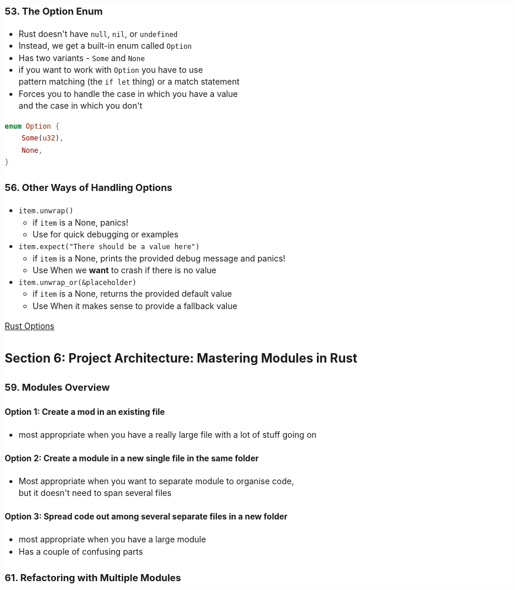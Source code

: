 ### 53. The Option Enum

- Rust doesn't have `null`, `nil`, or `undefined`
- Instead, we get a built-in enum called `Option`
- Has two variants - `Some` and `None`
- if you want to work with `Option` you have to use \
  pattern matching (the `if let` thing) or a match statement
- Forces you to handle the case in which you have a value\
  and the case in which you don't

```rust
enum Option {
    Some(u32),
    None,
}
```

### 56. Other Ways of Handling Options

- `item.unwrap()`
  - if `item` is a None, panics!
  - Use for quick debugging or examples
- `item.expect("There should be a value here")`
  - if `item` is a None, prints the provided debug message and panics!
  - Use When we **want** to crash if there is no value
- `item.unwrap_or(&placeholder)`
  - if `item` is a None, returns the provided default value
  - Use When it makes sense to provide a fallback value

[Rust Options](https://doc.rust-lang.org/std/option/)

## Section 6: Project Architecture: Mastering Modules in Rust

### 59. Modules Overview

#### Option 1: Create a mod in an existing file

- most appropriate when you have a really large file with a lot of stuff going on

#### Option 2: Create a module in a new single file in the same folder

- Most appropriate when you want to separate module to organise code,\
  but it doesn't need to span several files

#### Option 3: Spread code out among several separate files in a new folder

- most appropriate when you have a large module
- Has a couple of confusing parts

### 61. Refactoring with Multiple Modules
